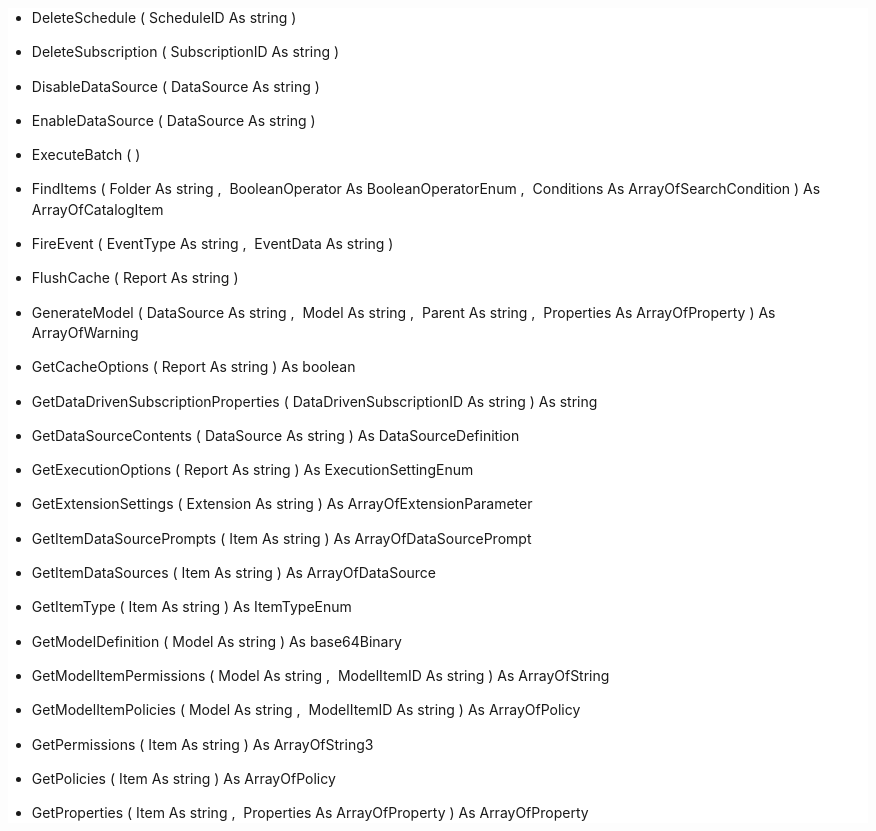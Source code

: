 
* DeleteSchedule ( ScheduleID As string )


* DeleteSubscription ( SubscriptionID As string )


* DisableDataSource ( DataSource As string )


* EnableDataSource ( DataSource As string )


* ExecuteBatch ( )


* FindItems ( Folder As string ,  BooleanOperator As BooleanOperatorEnum ,  Conditions As ArrayOfSearchCondition ) As ArrayOfCatalogItem


* FireEvent ( EventType As string ,  EventData As string )


* FlushCache ( Report As string )


* GenerateModel ( DataSource As string ,  Model As string ,  Parent As string ,  Properties As ArrayOfProperty ) As ArrayOfWarning


* GetCacheOptions ( Report As string ) As boolean


* GetDataDrivenSubscriptionProperties ( DataDrivenSubscriptionID As string ) As string


* GetDataSourceContents ( DataSource As string ) As DataSourceDefinition


* GetExecutionOptions ( Report As string ) As ExecutionSettingEnum


* GetExtensionSettings ( Extension As string ) As ArrayOfExtensionParameter


* GetItemDataSourcePrompts ( Item As string ) As ArrayOfDataSourcePrompt


* GetItemDataSources ( Item As string ) As ArrayOfDataSource


* GetItemType ( Item As string ) As ItemTypeEnum


* GetModelDefinition ( Model As string ) As base64Binary


* GetModelItemPermissions ( Model As string ,  ModelItemID As string ) As ArrayOfString


* GetModelItemPolicies ( Model As string ,  ModelItemID As string ) As ArrayOfPolicy


* GetPermissions ( Item As string ) As ArrayOfString3


* GetPolicies ( Item As string ) As ArrayOfPolicy


* GetProperties ( Item As string ,  Properties As ArrayOfProperty ) As ArrayOfProperty


